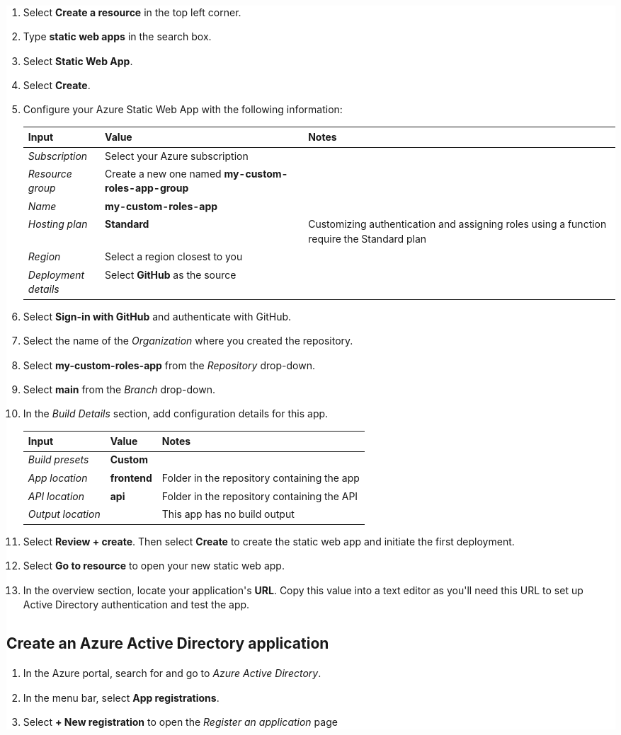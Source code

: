 1. Select **Create a resource** in the top left corner.

1. Type **static web apps** in the search box.

1. Select **Static Web App**.

1. Select **Create**.

1. Configure your Azure Static Web App with the following information:

    | **Input** | **Value** | **Notes** |
    | ---------- | ---------- | ---------- |
    | _Subscription_ | Select your Azure subscription | |
    | _Resource group_ | Create a new one named **my-custom-roles-app-group** | |
    | _Name_ | **my-custom-roles-app**  | |
    | _Hosting plan_ | **Standard** | Customizing authentication and assigning roles using a function require the Standard plan |
    | _Region_ | Select a region closest to you | |
    | _Deployment details_ | Select **GitHub** as the source | |

1. Select **Sign-in with GitHub** and authenticate with GitHub.

1. Select the name of the _Organization_ where you created the repository.

1. Select **my-custom-roles-app** from the _Repository_ drop-down.

1. Select **main** from the _Branch_ drop-down.

1. In the _Build Details_ section, add configuration details for this app.

    | **Input** | **Value** | **Notes** |
    | ---------- | ---------- | ---------- |
    | _Build presets_ | **Custom** | |
    | _App location_ | **frontend** | Folder in the repository containing the app |
    | _API location_ | **api** | Folder in the repository containing the API |
    | _Output location_ | | This app has no build output |

1. Select **Review + create**. Then select **Create** to create the static web app and initiate the first deployment.

1. Select **Go to resource** to open your new static web app.

1. In the overview section, locate your application's **URL**. Copy this value into a text editor as you'll need this URL to set up Active Directory authentication and test the app.

## Create an Azure Active Directory application

1. In the Azure portal, search for and go to *Azure Active Directory*.

1. In the menu bar, select **App registrations**.

1. Select **+ New registration** to open the *Register an application* page
